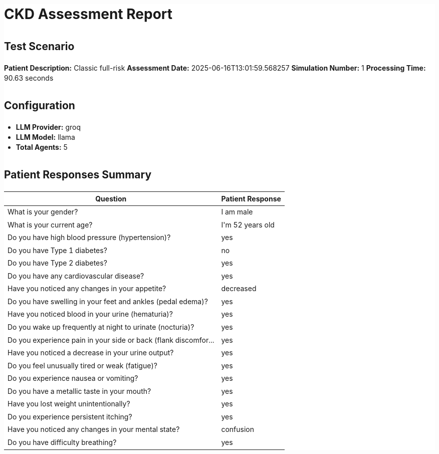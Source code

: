 # CKD Assessment Report

## Test Scenario
**Patient Description:** Classic full-risk
**Assessment Date:** 2025-06-16T13:01:59.568257
**Simulation Number:** 1
**Processing Time:** 90.63 seconds

## Configuration
- **LLM Provider:** groq
- **LLM Model:** llama
- **Total Agents:** 5

## Patient Responses Summary

| Question | Patient Response |
|----------|------------------|
| What is your gender? | I am male |
| What is your current age? | I'm 52 years old |
| Do you have high blood pressure (hypertension)? | yes |
| Do you have Type 1 diabetes? | no |
| Do you have Type 2 diabetes? | yes |
| Do you have any cardiovascular disease? | yes |
| Have you noticed any changes in your appetite? | decreased |
| Do you have swelling in your feet and ankles (pedal edema)? | yes |
| Have you noticed blood in your urine (hematuria)? | yes |
| Do you wake up frequently at night to urinate (nocturia)? | yes |
| Do you experience pain in your side or back (flank discomfor... | yes |
| Have you noticed a decrease in your urine output? | yes |
| Do you feel unusually tired or weak (fatigue)? | yes |
| Do you experience nausea or vomiting? | yes |
| Do you have a metallic taste in your mouth? | yes |
| Have you lost weight unintentionally? | yes |
| Do you experience persistent itching? | yes |
| Have you noticed any changes in your mental state? | confusion |
| Do you have difficulty breathing? | yes |
